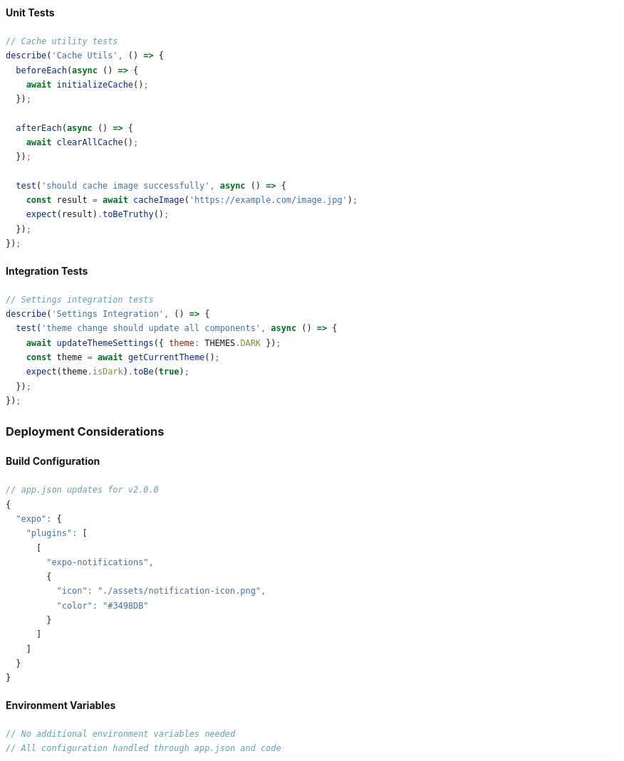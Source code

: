 #### Unit Tests
```javascript
// Cache utility tests
describe('Cache Utils', () => {
  beforeEach(async () => {
    await initializeCache();
  });
  
  afterEach(async () => {
    await clearAllCache();
  });
  
  test('should cache image successfully', async () => {
    const result = await cacheImage('https://example.com/image.jpg');
    expect(result).toBeTruthy();
  });
});
```

#### Integration Tests
```javascript
// Settings integration tests
describe('Settings Integration', () => {
  test('theme change should update all components', async () => {
    await updateThemeSettings({ theme: THEMES.DARK });
    const theme = await getCurrentTheme();
    expect(theme.isDark).toBe(true);
  });
});
```

### Deployment Considerations

#### Build Configuration
```javascript
// app.json updates for v2.0.0
{
  "expo": {
    "plugins": [
      [
        "expo-notifications",
        {
          "icon": "./assets/notification-icon.png",
          "color": "#3498DB"
        }
      ]
    ]
  }
}
```

#### Environment Variables
```javascript
// No additional environment variables needed
// All configuration handled through app.json and code
```
